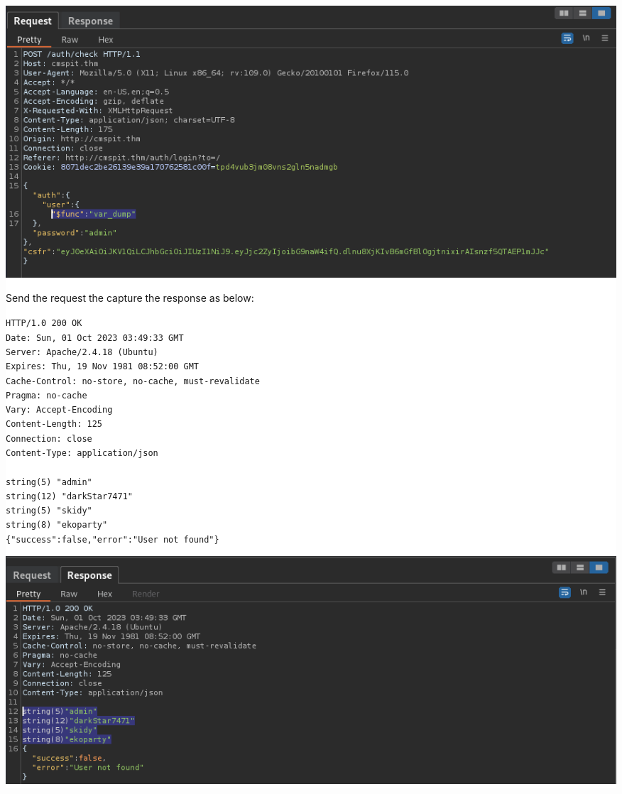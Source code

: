 ![Untitled](/assets/CMSPit%20images/Untitled%203.png)

Send the request the capture the response as below:

```
HTTP/1.0 200 OK
Date: Sun, 01 Oct 2023 03:49:33 GMT
Server: Apache/2.4.18 (Ubuntu)
Expires: Thu, 19 Nov 1981 08:52:00 GMT
Cache-Control: no-store, no-cache, must-revalidate
Pragma: no-cache
Vary: Accept-Encoding
Content-Length: 125
Connection: close
Content-Type: application/json

string(5) "admin"
string(12) "darkStar7471"
string(5) "skidy"
string(8) "ekoparty"
{"success":false,"error":"User not found"}
```

![Untitled](/assets/CMSPit%20images/Untitled%204.png)
